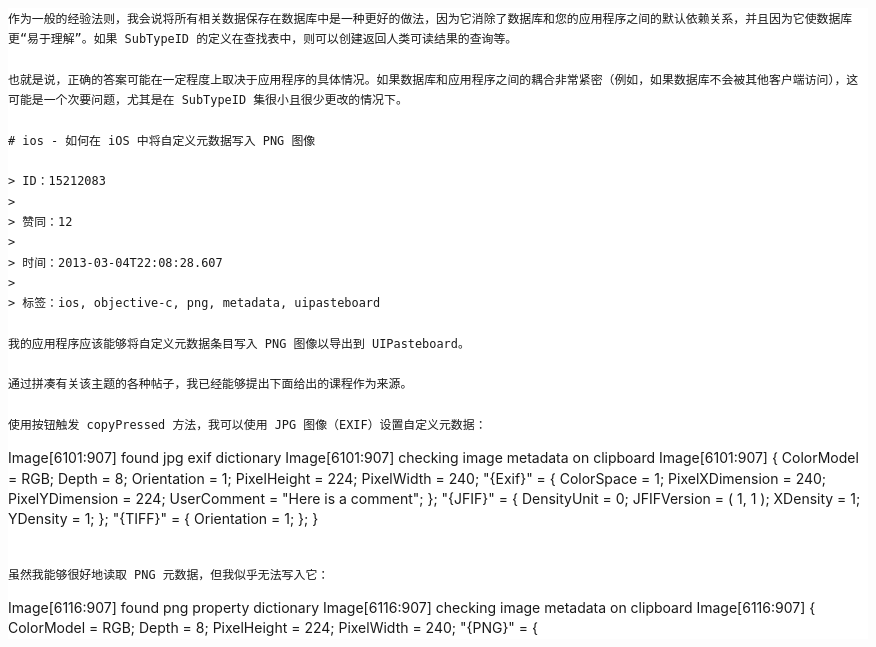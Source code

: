 ```
作为一般的经验法则，我会说将所有相关数据保存在数据库中是一种更好的做法，因为它消除了数据库和您的应用程序之间的默认依赖关系，并且因为它使数据库更“易于理解”。如果 SubTypeID 的定义在查找表中，则可以创建返回人类可读结果的查询等。

也就是说，正确的答案可能在一定程度上取决于应用程序的具体情况。如果数据库和应用程序之间的耦合非常紧密（例如，如果数据库不会被其他客户端访问），这可能是一个次要问题，尤其是在 SubTypeID 集很小且很少更改的情况下。

# ios - 如何在 iOS 中将自定义元数据写入 PNG 图像

> ID：15212083
> 
> 赞同：12
> 
> 时间：2013-03-04T22:08:28.607
> 
> 标签：ios, objective-c, png, metadata, uipasteboard

我的应用程序应该能够将自定义元数据条目写入 PNG 图像以导出到 UIPasteboard。

通过拼凑有关该主题的各种帖子，我已经能够提出下面给出的课程作为来源。

使用按钮触发 copyPressed 方法，我可以使用 JPG 图像（EXIF）设置自定义元数据：

```
Image[6101:907] found jpg exif dictionary
Image[6101:907] checking image metadata on clipboard
Image[6101:907] {
    ColorModel = RGB;
    Depth = 8;
    Orientation = 1;
    PixelHeight = 224;
    PixelWidth = 240;
    "{Exif}" =     {
        ColorSpace = 1;
        PixelXDimension = 240;
        PixelYDimension = 224;
        UserComment = "Here is a comment";
    };
    "{JFIF}" =     {
        DensityUnit = 0;
        JFIFVersion =         (
            1,
            1
        );
        XDensity = 1;
        YDensity = 1;
    };
    "{TIFF}" =     {
        Orientation = 1;
    };
} 
```

虽然我能够很好地读取 PNG 元数据，但我似乎无法写入它：

```
Image[6116:907] found png property dictionary
Image[6116:907] checking image metadata on clipboard
Image[6116:907] {
    ColorModel = RGB;
    Depth = 8;
    PixelHeight = 224;
    PixelWidth = 240;
    "{PNG}" =     {